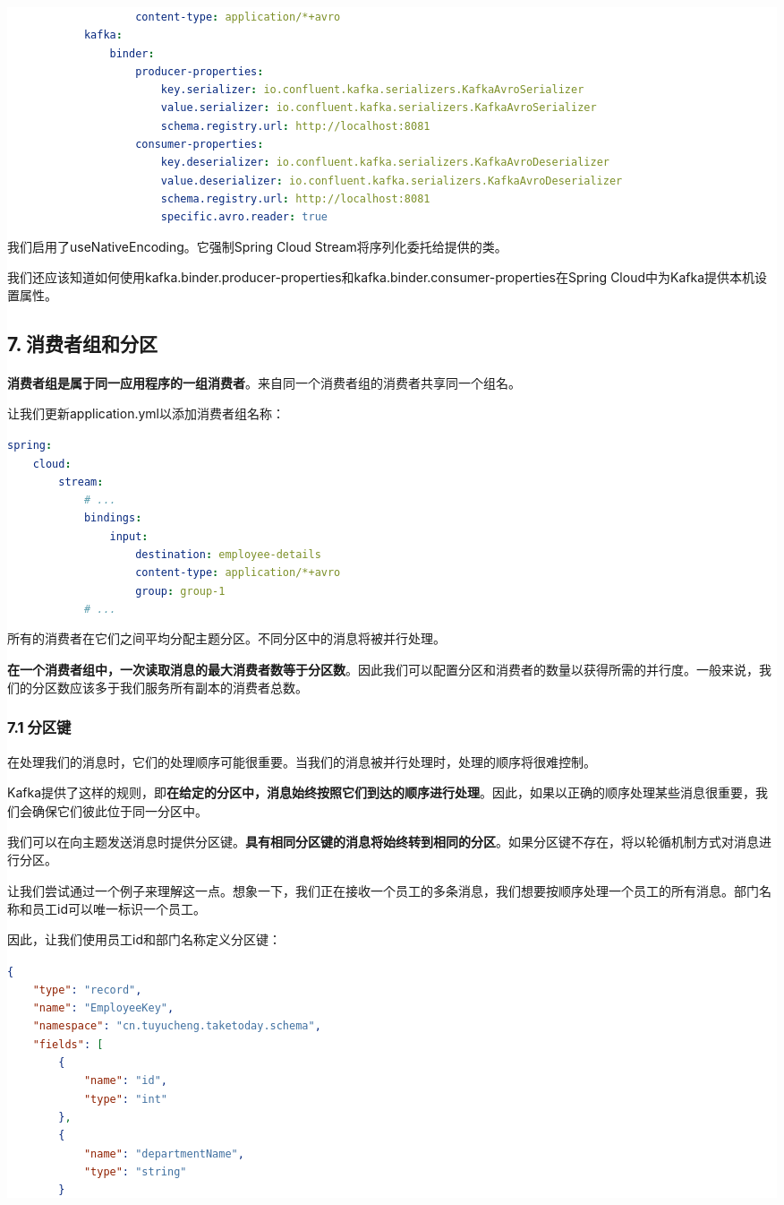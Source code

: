 ```yaml
                    content-type: application/*+avro
            kafka:
                binder:
                    producer-properties:
                        key.serializer: io.confluent.kafka.serializers.KafkaAvroSerializer
                        value.serializer: io.confluent.kafka.serializers.KafkaAvroSerializer
                        schema.registry.url: http://localhost:8081
                    consumer-properties:
                        key.deserializer: io.confluent.kafka.serializers.KafkaAvroDeserializer
                        value.deserializer: io.confluent.kafka.serializers.KafkaAvroDeserializer
                        schema.registry.url: http://localhost:8081
                        specific.avro.reader: true
```

我们启用了useNativeEncoding。它强制Spring Cloud Stream将序列化委托给提供的类。

我们还应该知道如何使用kafka.binder.producer-properties和kafka.binder.consumer-properties在Spring Cloud中为Kafka提供本机设置属性。

## 7. 消费者组和分区

**消费者组是属于同一应用程序的一组消费者**。来自同一个消费者组的消费者共享同一个组名。

让我们更新application.yml以添加消费者组名称：

```yaml
spring:
    cloud:
        stream:
            # ...
            bindings:
                input:
                    destination: employee-details
                    content-type: application/*+avro
                    group: group-1
            # ...
```

所有的消费者在它们之间平均分配主题分区。不同分区中的消息将被并行处理。

**在一个消费者组中，一次读取消息的最大消费者数等于分区数**。因此我们可以配置分区和消费者的数量以获得所需的并行度。一般来说，我们的分区数应该多于我们服务所有副本的消费者总数。

### 7.1 分区键

在处理我们的消息时，它们的处理顺序可能很重要。当我们的消息被并行处理时，处理的顺序将很难控制。

Kafka提供了这样的规则，即**在给定的分区中，消息始终按照它们到达的顺序进行处理**。因此，如果以正确的顺序处理某些消息很重要，我们会确保它们彼此位于同一分区中。

我们可以在向主题发送消息时提供分区键。**具有相同分区键的消息将始终转到相同的分区**。如果分区键不存在，将以轮循机制方式对消息进行分区。

让我们尝试通过一个例子来理解这一点。想象一下，我们正在接收一个员工的多条消息，我们想要按顺序处理一个员工的所有消息。部门名称和员工id可以唯一标识一个员工。

因此，让我们使用员工id和部门名称定义分区键：

```json
{
	"type": "record",
	"name": "EmployeeKey",
	"namespace": "cn.tuyucheng.taketoday.schema",
	"fields": [
		{
			"name": "id",
			"type": "int"
		},
		{
			"name": "departmentName",
			"type": "string"
		}
```